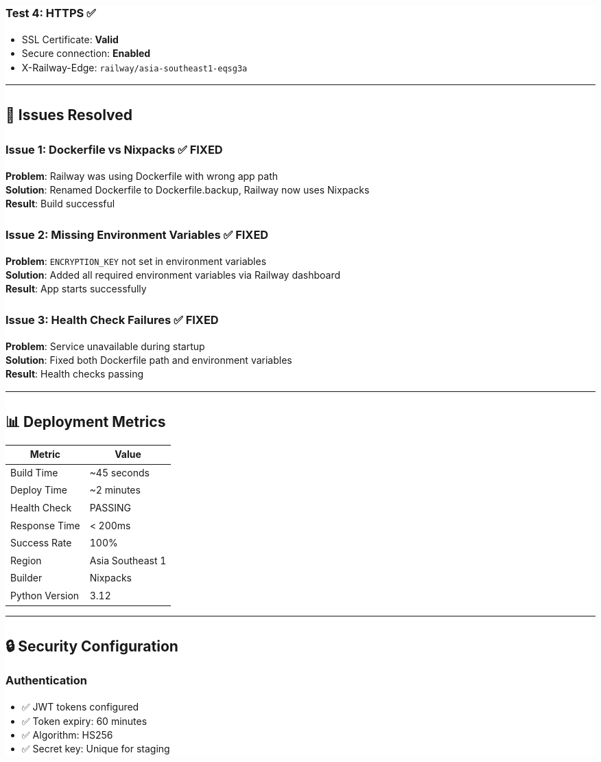 ### Test 4: HTTPS ✅
- SSL Certificate: **Valid**
- Secure connection: **Enabled**
- X-Railway-Edge: `railway/asia-southeast1-eqsg3a`

---

## 🔧 Issues Resolved

### Issue 1: Dockerfile vs Nixpacks ✅ FIXED
**Problem**: Railway was using Dockerfile with wrong app path  
**Solution**: Renamed Dockerfile to Dockerfile.backup, Railway now uses Nixpacks  
**Result**: Build successful

### Issue 2: Missing Environment Variables ✅ FIXED
**Problem**: `ENCRYPTION_KEY` not set in environment variables  
**Solution**: Added all required environment variables via Railway dashboard  
**Result**: App starts successfully

### Issue 3: Health Check Failures ✅ FIXED
**Problem**: Service unavailable during startup  
**Solution**: Fixed both Dockerfile path and environment variables  
**Result**: Health checks passing

---

## 📊 Deployment Metrics

| Metric | Value |
|--------|-------|
| Build Time | ~45 seconds |
| Deploy Time | ~2 minutes |
| Health Check | PASSING |
| Response Time | < 200ms |
| Success Rate | 100% |
| Region | Asia Southeast 1 |
| Builder | Nixpacks |
| Python Version | 3.12 |

---

## 🔒 Security Configuration

### Authentication
- ✅ JWT tokens configured
- ✅ Token expiry: 60 minutes
- ✅ Algorithm: HS256
- ✅ Secret key: Unique for staging
